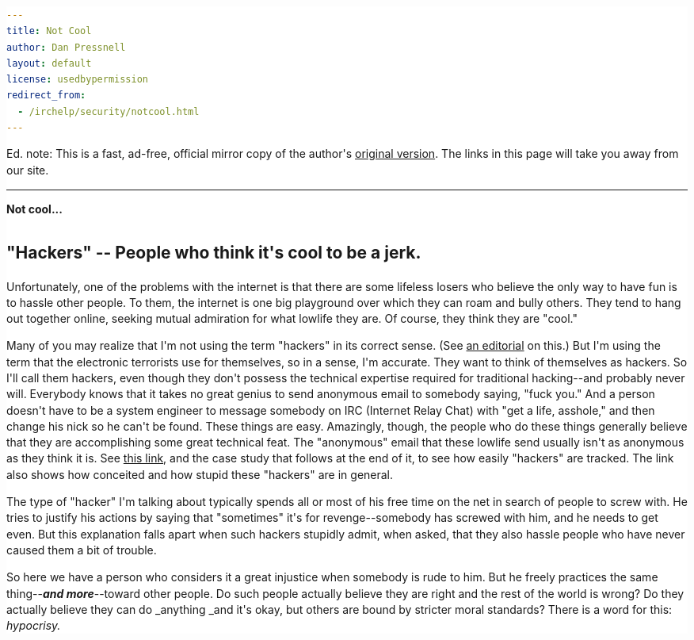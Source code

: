 ```yaml
---
title: Not Cool
author: Dan Pressnell
layout: default
license: usedbypermission
redirect_from:
  - /irchelp/security/notcool.html
---
```


Ed. note: This is a fast, ad-free, official mirror copy of the author's
[original version](http://dan_pressnell.tripod.com/notcool.htm). The links in
this page will take you away from our site.

* * *

**Not cool...**
## "Hackers" -- People who think it's cool to be a jerk.

Unfortunately, one of the problems with the internet is that there are some
lifeless losers who believe the only way to have fun is to hassle other
people. To them, the internet is one big playground over which they can roam
and bully others. They tend to hang out together online, seeking mutual
admiration for what lowlife they are. Of course, they think they are "cool."

Many of you may realize that I'm not using the term "hackers" in its correct
sense. (See [an editorial](http://www.infowar.com/hacker/hackb.html-ssi) on
this.) But I'm using the term that the electronic terrorists use for
themselves, so in a sense, I'm accurate. They want to think of themselves as
hackers. So I'll call them hackers, even though they don't possess the
technical expertise required for traditional hacking--and probably never will.
Everybody knows that it takes no great genius to send anonymous email to
somebody saying, "fuck you." And a person doesn't have to be a system engineer
to message somebody on IRC (Internet Relay Chat) with "get a life, asshole,"
and then change his nick so he can't be found. These things are easy.
Amazingly, though, the people who do these things generally believe that they
are accomplishing some great technical feat. The "anonymous" email that these
lowlife send usually isn't as anonymous as they think it is. See [this
link](http://www.one800.net/case-study.html), and the case study that follows
at the end of it, to see how easily "hackers" are tracked. The link also shows
how conceited and how stupid these "hackers" are in general.

The type of "hacker" I'm talking about typically spends all or most of his
free time on the net in search of people to screw with. He tries to justify
his actions by saying that "sometimes" it's for revenge--somebody has screwed
with him, and he needs to get even. But this explanation falls apart when such
hackers stupidly admit, when asked, that they also hassle people who have
never caused them a bit of trouble.

So here we have a person who considers it a great injustice when somebody is
rude to him. But he freely practices the same thing--**_and more_**--toward
other people. Do such people actually believe they are right and the rest of
the world is wrong? Do they actually believe they can do _anything _and it's
okay, but others are bound by stricter moral standards? There is a word for
this: _hypocrisy._
